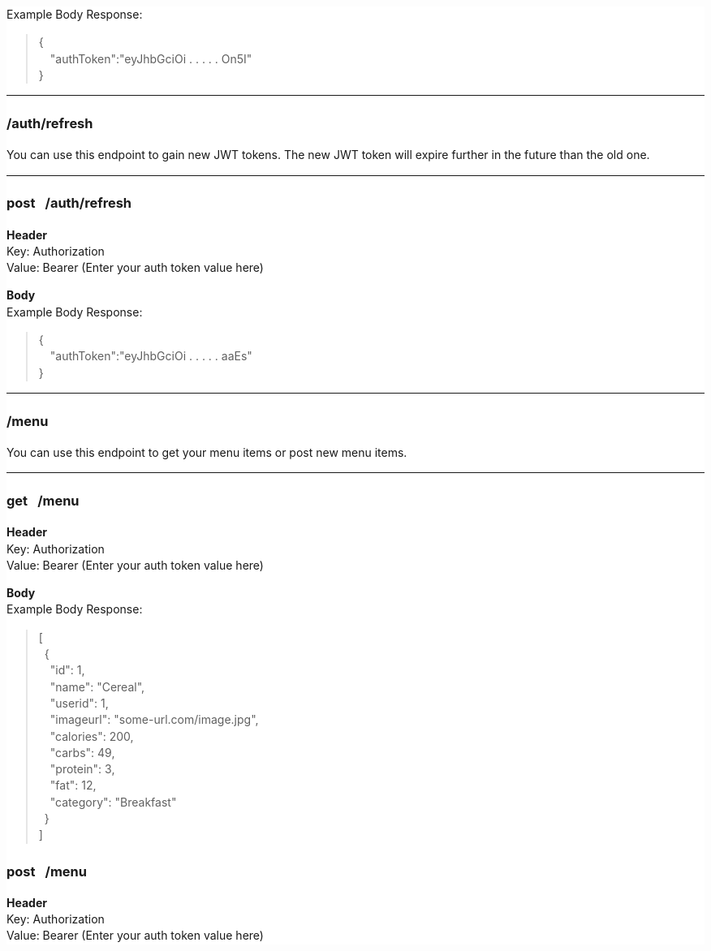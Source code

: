 Example Body Response:
  > {<br/>
      &ensp;&ensp;"authToken":"eyJhbGciOi . . . . . On5I"  
  }

---
### /auth/refresh
You can use this endpoint to gain new JWT tokens. The new JWT token will expire further in the future than the old one.  

---
### post &ensp;/auth/refresh
**Header**<br/>
Key: Authorization   
Value: Bearer (Enter your auth token value here)

**Body**   
Example Body Response:
  > {<br/>
      &ensp;&ensp;"authToken":"eyJhbGciOi . . . . . aaEs"  
  }

---
### /menu
You can use this endpoint to get your menu items or post new menu items.  

---
### get &ensp;/menu
**Header**<br/>
Key: Authorization   
Value: Bearer (Enter your auth token value here)

**Body**   
Example Body Response:
> [<br/>
    &ensp;{  
      &ensp;&ensp;"id": 1,  
      &ensp;&ensp;"name": "Cereal",  
      &ensp;&ensp;"userid": 1,  
      &ensp;&ensp;"imageurl": "some-url.com/image.jpg",</br>
      &ensp;&ensp;"calories": 200,  
      &ensp;&ensp;"carbs": 49,  
      &ensp;&ensp;"protein": 3,  
      &ensp;&ensp;"fat": 12,  
      &ensp;&ensp;"category": "Breakfast"  
&ensp;}  
]

### post &ensp;/menu
**Header**<br/>
Key: Authorization   
Value: Bearer (Enter your auth token value here)
